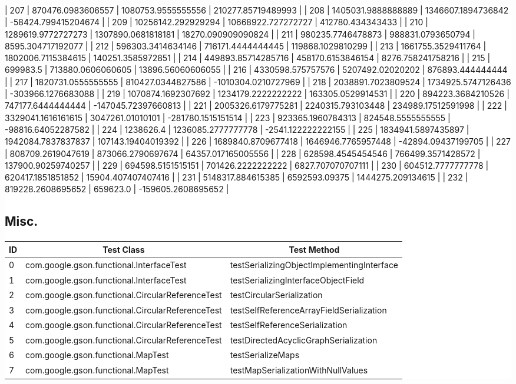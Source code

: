 | 207 | 870476.0983606557 | 1080753.9555555556 | 210277.85719489993 |
| 208 | 1405031.9888888889 | 1346607.1894736842 | -58424.799415204674 |
| 209 | 10256142.292929294 | 10668922.727272727 | 412780.434343433 |
| 210 | 1289619.9772727273 | 1307890.0681818181 | 18270.090909090824 |
| 211 | 980235.7746478873 | 988831.0793650794 | 8595.304717192077 |
| 212 | 596303.3414634146 | 716171.4444444445 | 119868.1029810299 |
| 213 | 1661755.3529411764 | 1802006.7115384615 | 140251.3585972851 |
| 214 | 449893.85714285716 | 458170.6153846154 | 8276.758241758216 |
| 215 | 699983.5 | 713880.0606060605 | 13896.56060606055 |
| 216 | 4330598.575757576 | 5207492.02020202 | 876893.444444444 |
| 217 | 1820731.0555555555 | 810427.0344827586 | -1010304.0210727969 |
| 218 | 2038891.7023809524 | 1734925.5747126436 | -303966.1276683088 |
| 219 | 1070874.1692307692 | 1234179.2222222222 | 163305.0529914531 |
| 220 | 894223.3684210526 | 747177.6444444444 | -147045.72397660813 |
| 221 | 2005326.6179775281 | 2240315.793103448 | 234989.17512591998 |
| 222 | 3329041.1616161615 | 3047261.01010101 | -281780.1515151514 |
| 223 | 923365.1960784313 | 824548.5555555555 | -98816.64052287582 |
| 224 | 1238626.4 | 1236085.2777777778 | -2541.122222222155 |
| 225 | 1834941.5897435897 | 1942084.7837837837 | 107143.19404019392 |
| 226 | 1689840.8709677418 | 1646946.7765957448 | -42894.09437199705 |
| 227 | 808709.2619047619 | 873066.2790697674 | 64357.017165005556 |
| 228 | 628598.4545454546 | 766499.3571428572 | 137900.90259740257 |
| 229 | 694598.5151515151 | 701426.2222222222 | 6827.707070707111 |
| 230 | 604512.7777777778 | 620417.1851851852 | 15904.407407407416 |
| 231 | 5148317.884615385 | 6592593.09375 | 1444275.209134615 |
| 232 | 819228.2608695652 | 659623.0 | -159605.2608695652 |

## Misc.

| ID | Test Class | Test Method |
| --- | --- | --- |
| 0 | com.google.gson.functional.InterfaceTest | testSerializingObjectImplementingInterface |
| 1 | com.google.gson.functional.InterfaceTest | testSerializingInterfaceObjectField |
| 2 | com.google.gson.functional.CircularReferenceTest | testCircularSerialization |
| 3 | com.google.gson.functional.CircularReferenceTest | testSelfReferenceArrayFieldSerialization |
| 4 | com.google.gson.functional.CircularReferenceTest | testSelfReferenceSerialization |
| 5 | com.google.gson.functional.CircularReferenceTest | testDirectedAcyclicGraphSerialization |
| 6 | com.google.gson.functional.MapTest | testSerializeMaps |
| 7 | com.google.gson.functional.MapTest | testMapSerializationWithNullValues |